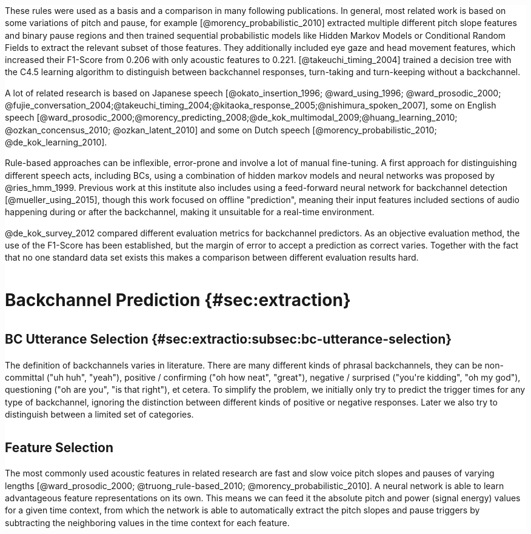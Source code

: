 These rules were used as a basis and a comparison in many following publications. In general, most related work is based on some variations of pitch and pause, for example [@morency_probabilistic_2010] extracted multiple different pitch slope features and binary pause regions and then trained sequential probabilistic models like Hidden Markov Models or Conditional Random Fields to extract the relevant subset of those features. They additionally included eye gaze and head movement features, which increased their F1-Score from 0.206 with only acoustic features to 0.221. [@takeuchi_timing_2004] trained a decision tree with the C4.5 learning algorithm to distinguish between backchannel responses, turn-taking and turn-keeping without a backchannel.

A lot of related research is based on Japanese speech [@okato_insertion_1996; @ward_using_1996; @ward_prosodic_2000; @fujie_conversation_2004;@takeuchi_timing_2004;@kitaoka_response_2005;@nishimura_spoken_2007], some on English speech [@ward_prosodic_2000;@morency_predicting_2008;@de_kok_multimodal_2009;@huang_learning_2010; @ozkan_concensus_2010; @ozkan_latent_2010] and some on Dutch speech [@morency_probabilistic_2010; @de_kok_learning_2010].


Rule-based approaches can be inflexible, error-prone and involve a lot of manual fine-tuning. A first approach for distinguishing different speech acts, including BCs, using a combination of hidden markov models and neural networks was proposed by @ries_hmm_1999.
Previous work at this institute also includes using a feed-forward neural network for backchannel detection [@mueller_using_2015], though this work focused on offline "prediction", meaning their input features included sections of audio happening during or after the backchannel, making it unsuitable for a real-time environment.

@de_kok_survey_2012 compared different evaluation metrics for backchannel predictors. As an objective evaluation method, the use of the F1-Score has been established, but the margin of error to accept a prediction as correct varies. Together with the fact that no one standard data set exists this makes a comparison between different evaluation results hard.


# Backchannel Prediction {#sec:extraction}

## BC Utterance Selection {#sec:extractio:subsec:bc-utterance-selection}

The definition of backchannels varies in literature. There are many different kinds of phrasal backchannels, they can be non-committal ("uh huh", "yeah"), positive / confirming ("oh how neat", "great"), negative / surprised ("you're kidding", "oh my god"), questioning ("oh are you", "is that right"), et cetera.
To simplify the problem, we initially only try to predict the trigger times for any
type of backchannel, ignoring the distinction between different kinds of positive or negative
responses. Later we also try to distinguish between a limited set of
categories.

## Feature Selection

The most commonly used acoustic features in related research are fast and
slow voice pitch slopes and pauses of varying lengths 
[@ward_prosodic_2000; @truong_rule-based_2010; @morency_probabilistic_2010]. A neural network is able to learn advantageous feature representations on its own. This means we can feed it the absolute pitch and
power (signal energy) values for a given time context, from which the network is able to
automatically extract the pitch slopes and pause triggers by subtracting the neighboring values in the time context for each feature.
